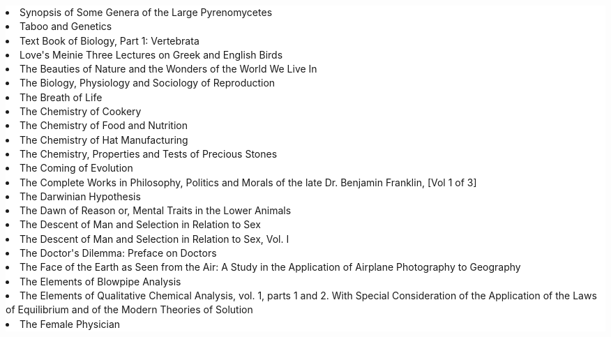  <li><a target="_blank" href="https://github.com/manjunath5496/The-Best-Science-Books/blob/master/sh(214).pdf" style="text-decoration:none;">Synopsis of Some Genera of the Large Pyrenomycetes</a></li>
  <li><a target="_blank" href="https://github.com/manjunath5496/The-Best-Science-Books/blob/master/sh(215).pdf" style="text-decoration:none;">Taboo and Genetics</a></li>

 <li><a target="_blank" href="https://github.com/manjunath5496/The-Best-Science-Books/blob/master/sh(216).pdf" style="text-decoration:none;">Text Book of Biology, Part 1: Vertebrata</a></li>
  <li><a target="_blank" href="https://github.com/manjunath5496/The-Best-Science-Books/blob/master/sh(217).pdf" style="text-decoration:none;">Love's Meinie Three Lectures on Greek and English Birds</a></li>

 <li><a target="_blank" href="https://github.com/manjunath5496/The-Best-Science-Books/blob/master/sh(218).pdf" style="text-decoration:none;">The Beauties of Nature and the Wonders of the World We Live In</a></li>
  <li><a target="_blank" href="https://github.com/manjunath5496/The-Best-Science-Books/blob/master/sh(219).pdf" style="text-decoration:none;">The Biology, Physiology and Sociology of Reproduction</a></li>
  <li><a target="_blank" href="https://github.com/manjunath5496/The-Best-Science-Books/blob/master/sh(220).pdf" style="text-decoration:none;">The Breath of Life</a></li>
  
   <li><a target="_blank" href="https://github.com/manjunath5496/The-Best-Science-Books/blob/master/sh(221).pdf" style="text-decoration:none;">The Chemistry of Cookery</a></li>
  <li><a target="_blank" href="https://github.com/manjunath5496/The-Best-Science-Books/blob/master/sh(222).pdf" style="text-decoration:none;">The Chemistry of Food and Nutrition</a></li> 


<li><a target="_blank" href="https://github.com/manjunath5496/The-Best-Science-Books/blob/master/sh(223).pdf" style="text-decoration:none;">The Chemistry of Hat Manufacturing</a></li>

 <li><a target="_blank" href="https://github.com/manjunath5496/The-Best-Science-Books/blob/master/sh(224).pdf" style="text-decoration:none;">The Chemistry, Properties and Tests of Precious Stones</a></li>

<li><a target="_blank" href="https://github.com/manjunath5496/The-Best-Science-Books/blob/master/sh(225).pdf" style="text-decoration:none;">The Coming of Evolution</a></li>
 <li><a target="_blank" href="https://github.com/manjunath5496/The-Best-Science-Books/blob/master/sh(226).pdf" style="text-decoration:none;">The Complete Works in Philosophy, Politics and Morals of the late Dr. Benjamin Franklin, [Vol 1 of 3]</a></li>                              
<li><a target="_blank" href="https://github.com/manjunath5496/The-Best-Science-Books/blob/master/sh(227).pdf" style="text-decoration:none;">The Darwinian Hypothesis</a></li>
<li><a target="_blank" href="https://github.com/manjunath5496/The-Best-Science-Books/blob/master/sh(228).pdf" style="text-decoration:none;">The Dawn of Reason or, Mental Traits in the Lower Animals</a></li>
 <li><a target="_blank" href="https://github.com/manjunath5496/The-Best-Science-Books/blob/master/sh(229).pdf" style="text-decoration:none;">The Descent of Man and Selection in Relation to Sex</a></li>

 <li><a target="_blank" href="https://github.com/manjunath5496/The-Best-Science-Books/blob/master/sh(230).pdf" style="text-decoration:none;"> The Descent of Man and Selection in Relation to Sex, Vol. I </a></li>
   <li><a target="_blank" href="https://github.com/manjunath5496/The-Best-Science-Books/blob/master/sh(231).pdf" style="text-decoration:none;">
The Doctor's Dilemma: Preface on Doctors</a></li>
  
   
 <li><a target="_blank" href="https://github.com/manjunath5496/The-Best-Science-Books/blob/master/sh(232).pdf" style="text-decoration:none;">The Face of the Earth as Seen from the Air: A Study in the Application of Airplane Photography to Geography</a></li>                              
<li><a target="_blank" href="https://github.com/manjunath5496/The-Best-Science-Books/blob/master/sh(233).pdf" style="text-decoration:none;">The Elements of Blowpipe Analysis</a></li>
<li><a target="_blank" href="https://github.com/manjunath5496/The-Best-Science-Books/blob/master/sh(234).pdf" style="text-decoration:none;">The Elements of Qualitative Chemical Analysis, vol. 1, parts 1 and 2. With Special Consideration of the Application of the Laws of Equilibrium and of the Modern Theories of Solution</a></li>
<li><a target="_blank" href="https://github.com/manjunath5496/The-Best-Science-Books/blob/master/sh(235).pdf" style="text-decoration:none;">The Female Physician</a></li>
